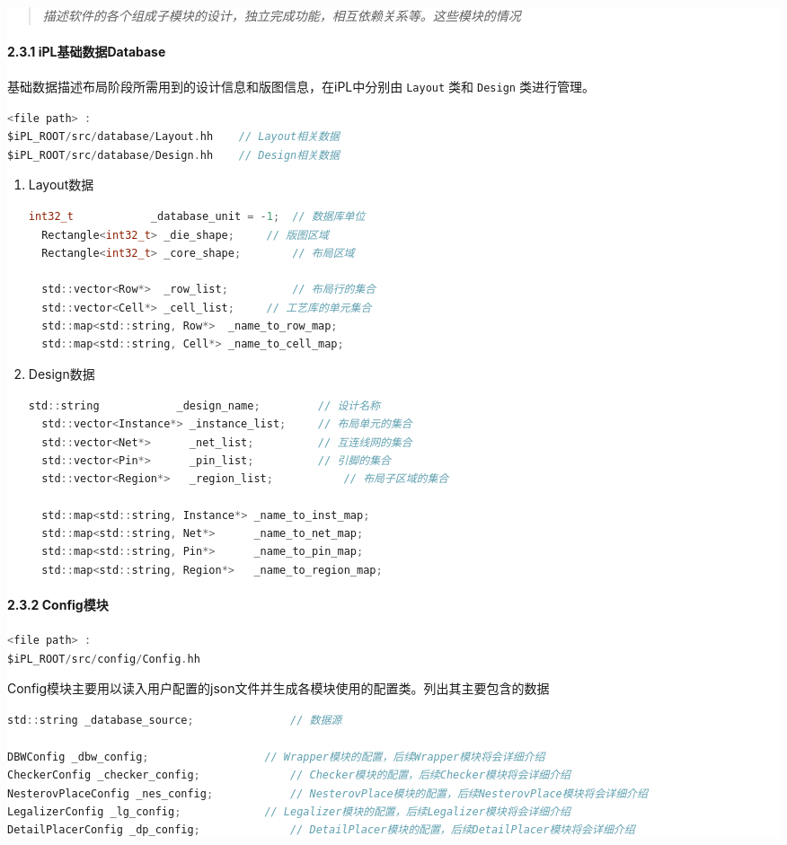 > *描述软件的各个组成子模块的设计，独立完成功能，相互依赖关系等。这些模块的情况*

#### 2.3.1 iPL基础数据Database

基础数据描述布局阶段所需用到的设计信息和版图信息，在iPL中分别由 `Layout` 类和 `Design` 类进行管理。

```c
<file path> : 
$iPL_ROOT/src/database/Layout.hh	// Layout相关数据
$iPL_ROOT/src/database/Design.hh	// Design相关数据
```

1. Layout数据
   
   ```c
   int32_t            _database_unit = -1;	// 数据库单位
     Rectangle<int32_t> _die_shape;		// 版图区域
     Rectangle<int32_t> _core_shape;		// 布局区域
   
     std::vector<Row*>  _row_list;			// 布局行的集合
     std::vector<Cell*> _cell_list;		// 工艺库的单元集合
     std::map<std::string, Row*>  _name_to_row_map;
     std::map<std::string, Cell*> _name_to_cell_map;
   ```
2. Design数据
   
   ```c
   std::string            _design_name;			// 设计名称
     std::vector<Instance*> _instance_list;		// 布局单元的集合
     std::vector<Net*>      _net_list;			// 互连线网的集合
     std::vector<Pin*>      _pin_list;			// 引脚的集合
     std::vector<Region*>   _region_list;			// 布局子区域的集合
   
     std::map<std::string, Instance*> _name_to_inst_map;
     std::map<std::string, Net*>      _name_to_net_map;
     std::map<std::string, Pin*>      _name_to_pin_map;
     std::map<std::string, Region*>   _name_to_region_map;
   ```

#### 2.3.2 Config模块

```c
<file path> :  
$iPL_ROOT/src/config/Config.hh
```

Config模块主要用以读入用户配置的json文件并生成各模块使用的配置类。列出其主要包含的数据

```c
std::string _database_source;				// 数据源

DBWConfig _dbw_config;					// Wrapper模块的配置，后续Wrapper模块将会详细介绍
CheckerConfig _checker_config;				// Checker模块的配置，后续Checker模块将会详细介绍
NesterovPlaceConfig _nes_config;			// NesterovPlace模块的配置，后续NesterovPlace模块将会详细介绍
LegalizerConfig _lg_config;				// Legalizer模块的配置，后续Legalizer模块将会详细介绍
DetailPlacerConfig _dp_config;				// DetailPlacer模块的配置，后续DetailPlacer模块将会详细介绍
```

